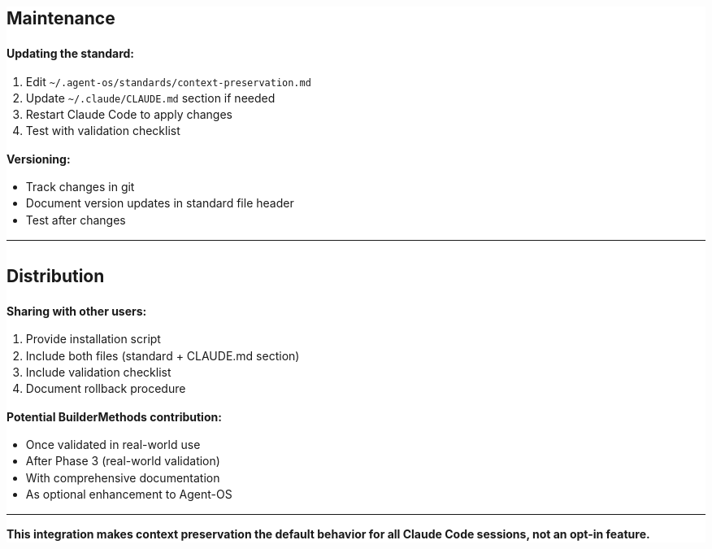 ## Maintenance

**Updating the standard:**

1. Edit `~/.agent-os/standards/context-preservation.md`
2. Update `~/.claude/CLAUDE.md` section if needed
3. Restart Claude Code to apply changes
4. Test with validation checklist

**Versioning:**

- Track changes in git
- Document version updates in standard file header
- Test after changes

---

## Distribution

**Sharing with other users:**

1. Provide installation script
2. Include both files (standard + CLAUDE.md section)
3. Include validation checklist
4. Document rollback procedure

**Potential BuilderMethods contribution:**

- Once validated in real-world use
- After Phase 3 (real-world validation)
- With comprehensive documentation
- As optional enhancement to Agent-OS

---

**This integration makes context preservation the default behavior for all Claude Code sessions, not an opt-in feature.**
